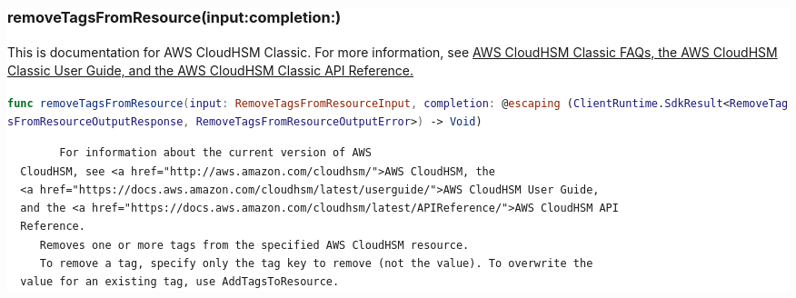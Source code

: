 ### removeTagsFromResource(input:​completion:​)

This is documentation for AWS CloudHSM Classic. For
more information, see <a href="http:​//aws.amazon.com/cloudhsm/faqs-classic/">AWS CloudHSM
Classic FAQs, the <a href="https:​//docs.aws.amazon.com/cloudhsm/classic/userguide/">AWS
CloudHSM Classic User Guide, and the <a href="https:​//docs.aws.amazon.com/cloudhsm/classic/APIReference/">AWS CloudHSM Classic API Reference.

``` swift
func removeTagsFromResource(input: RemoveTagsFromResourceInput, completion: @escaping (ClientRuntime.SdkResult<RemoveTagsFromResourceOutputResponse, RemoveTagsFromResourceOutputError>) -> Void)
```

``` 
        For information about the current version of AWS
  CloudHSM, see <a href="http://aws.amazon.com/cloudhsm/">AWS CloudHSM, the
  <a href="https://docs.aws.amazon.com/cloudhsm/latest/userguide/">AWS CloudHSM User Guide,
  and the <a href="https://docs.aws.amazon.com/cloudhsm/latest/APIReference/">AWS CloudHSM API
  Reference.
     Removes one or more tags from the specified AWS CloudHSM resource.
     To remove a tag, specify only the tag key to remove (not the value). To overwrite the
  value for an existing tag, use AddTagsToResource.
```
